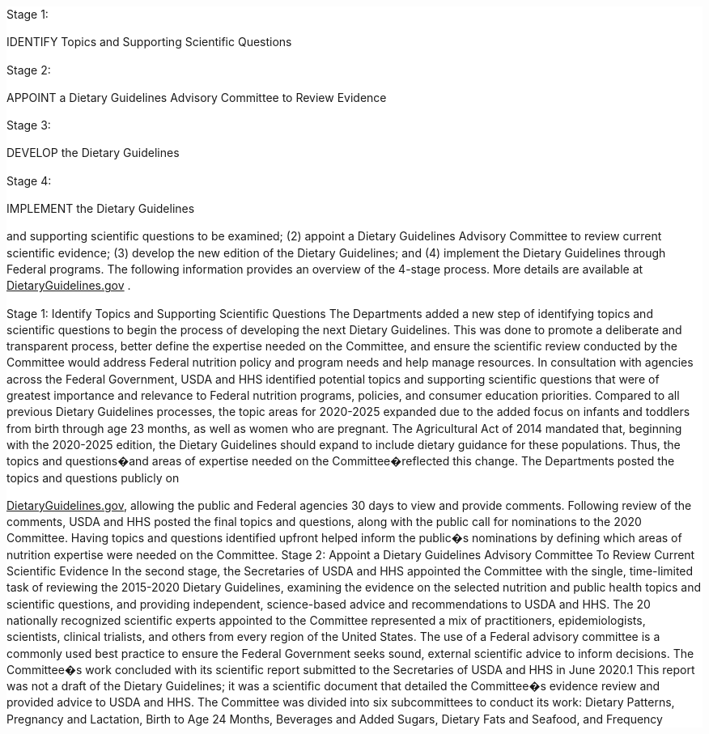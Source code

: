 Stage 1:

IDENTIFY Topics 
and Supporting Scientific Questions

Stage 2:

APPOINT a Dietary Guidelines Advisory Committee to 
Review Evidence

Stage 3:

DEVELOP the 
Dietary Guidelines 

Stage 4:

IMPLEMENT the 
Dietary Guidelines

and supporting scientific questions to be examined; (2) appoint a Dietary Guidelines Advisory Committee to review current scientific evidence; (3) develop the new edition of the Dietary Guidelines; and (4) implement the Dietary Guidelines through Federal programs. The following information provides an overview of the 4-stage process. More details are available at [DietaryGuidelines.gov](https://DietaryGuidelines.gov)
.

Stage 1: Identify Topics and Supporting Scientific Questions 
The Departments added a new step of identifying topics and scientific questions to begin the process of developing the next Dietary Guidelines. This was done to promote a deliberate and transparent process, better define the expertise needed on the Committee, and ensure the scientific review conducted by the Committee would address Federal nutrition policy and program needs and help manage resources. 
In consultation with agencies across the Federal Government, USDA and HHS identified potential topics and supporting scientific questions that were of greatest importance and relevance to Federal nutrition programs, policies, and consumer education priorities. Compared to all previous Dietary Guidelines processes, the topic areas for 2020-2025 expanded due to the added focus on infants and toddlers from birth through age 23 months, as well as women who are pregnant. The Agricultural Act of 2014 mandated that, beginning with the 2020-2025 edition, the Dietary Guidelines should expand to include dietary guidance for these populations. Thus, the topics and questions�and areas of expertise needed on the Committee�reflected 
this change.
The Departments posted the topics and questions publicly on 

[DietaryGuidelines.gov](https://DietaryGuidelines.gov), allowing the public 
and Federal agencies 30 days to view and provide comments. Following review of the comments, USDA and HHS posted the final topics and questions, along with the public call for nominations to the 2020 Committee. Having topics and questions identified upfront helped inform the public�s nominations by defining which areas of nutrition expertise were needed on the Committee.
Stage 2: Appoint a Dietary Guidelines Advisory Committee To Review Current Scientific Evidence 
In the second stage, the Secretaries of USDA and HHS appointed the Committee with the single, time-limited task of reviewing the 2015-2020 Dietary Guidelines, examining the evidence on the selected nutrition and public health topics and scientific questions, and providing independent, science-based advice and recommendations to USDA and HHS. The 20 nationally recognized scientific experts appointed to the Committee represented a mix of practitioners, epidemiologists, scientists, clinical trialists, and others from every region of the United States. 
The use of a Federal advisory committee is a commonly used best practice to ensure the Federal Government seeks sound, external scientific advice to inform decisions. The Committee�s work concluded with its scientific report submitted to the Secretaries of USDA and HHS in June 2020.1 This report was not a draft of the Dietary Guidelines; it was a scientific document that detailed the Committee�s evidence review and provided advice to USDA and HHS. 
The Committee was divided into six subcommittees to conduct its work: Dietary Patterns, Pregnancy and Lactation, Birth to Age 24 Months, Beverages and Added Sugars, Dietary Fats and Seafood, and Frequency 
